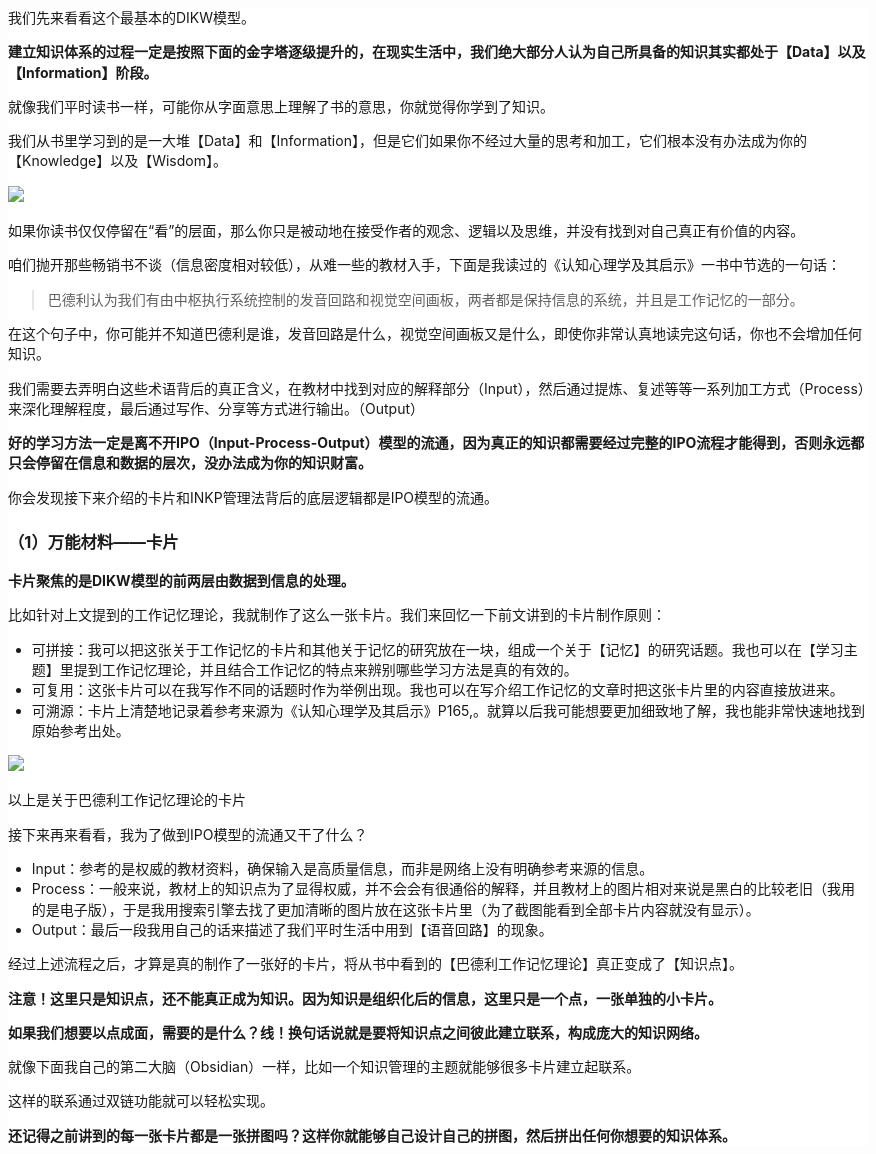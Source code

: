 我们先来看看这个最基本的DIKW模型。

**建立知识体系的过程一定是按照下面的金字塔逐级提升的，在现实生活中，我们绝大部分人认为自己所具备的知识其实都处于【Data】以及【Information】阶段。**

就像我们平时读书一样，可能你从字面意思上理解了书的意思，你就觉得你学到了知识。

我们从书里学习到的是一大堆【Data】和【Information】，但是它们如果你不经过大量的思考和加工，它们根本没有办法成为你的【Knowledge】以及【Wisdom】。

![](https://www.zhihu.com/question/52782284/answer/www.w3.org/2000/svg'%20width='1028'%20height='523'%3E%3C/svg%3E)

  

如果你读书仅仅停留在“看”的层面，那么你只是被动地在接受作者的观念、逻辑以及思维，并没有找到对自己真正有价值的内容。

咱们抛开那些畅销书不谈（信息密度相对较低），从难一些的教材入手，下面是我读过的《认知心理学及其启示》一书中节选的一句话：

> 巴德利认为我们有由中枢执行系统控制的发音回路和视觉空间画板，两者都是保持信息的系统，并且是工作记忆的一部分。

在这个句子中，你可能并不知道巴德利是谁，发音回路是什么，视觉空间画板又是什么，即使你非常认真地读完这句话，你也不会增加任何知识。

我们需要去弄明白这些术语背后的真正含义，在教材中找到对应的解释部分（Input），然后通过提炼、复述等等一系列加工方式（Process）来深化理解程度，最后通过写作、分享等方式进行输出。（Output）

**好的学习方法一定是离不开IPO（Input-Process-Output）模型的流通，因为真正的知识都需要经过完整的IPO流程才能得到，否则永远都只会停留在信息和数据的层次，没办法成为你的知识财富。**

你会发现接下来介绍的卡片和INKP管理法背后的底层逻辑都是IPO模型的流通。

### **（1）万能材料——卡片**

**卡片聚焦的是DIKW模型的前两层由数据到信息的处理。**

比如针对上文提到的工作记忆理论，我就制作了这么一张卡片。我们来回忆一下前文讲到的卡片制作原则：

- 可拼接：我可以把这张关于工作记忆的卡片和其他关于记忆的研究放在一块，组成一个关于【记忆】的研究话题。我也可以在【学习主题】里提到工作记忆理论，并且结合工作记忆的特点来辨别哪些学习方法是真的有效的。
- 可复用：这张卡片可以在我写作不同的话题时作为举例出现。我也可以在写介绍工作记忆的文章时把这张卡片里的内容直接放进来。
- 可溯源：卡片上清楚地记录着参考来源为《认知心理学及其启示》P165,。就算以后我可能想要更加细致地了解，我也能非常快速地找到原始参考出处。

![](https://www.zhihu.com/question/52782284/answer/www.w3.org/2000/svg'%20width='1248'%20height='874'%3E%3C/svg%3E)

以上是关于巴德利工作记忆理论的卡片

接下来再来看看，我为了做到IPO模型的流通又干了什么？

- Input：参考的是权威的教材资料，确保输入是高质量信息，而非是网络上没有明确参考来源的信息。
- Process：一般来说，教材上的知识点为了显得权威，并不会会有很通俗的解释，并且教材上的图片相对来说是黑白的比较老旧（我用的是电子版），于是我用搜索引擎去找了更加清晰的图片放在这张卡片里（为了截图能看到全部卡片内容就没有显示）。
- Output：最后一段我用自己的话来描述了我们平时生活中用到【语音回路】的现象。

经过上述流程之后，才算是真的制作了一张好的卡片，将从书中看到的【巴德利工作记忆理论】真正变成了【知识点】。

**注意！这里只是知识点，还不能真正成为知识。因为知识是组织化后的信息，这里只是一个点，一张单独的小卡片。**

**如果我们想要以点成面，需要的是什么？线！换句话说就是要将知识点之间彼此建立联系，构成庞大的知识网络。**

就像下面我自己的第二大脑（Obsidian）一样，比如一个知识管理的主题就能够很多卡片建立起联系。

这样的联系通过双链功能就可以轻松实现。

**还记得之前讲到的每一张卡片都是一张拼图吗？这样你就能够自己设计自己的拼图，然后拼出任何你想要的知识体系。**
